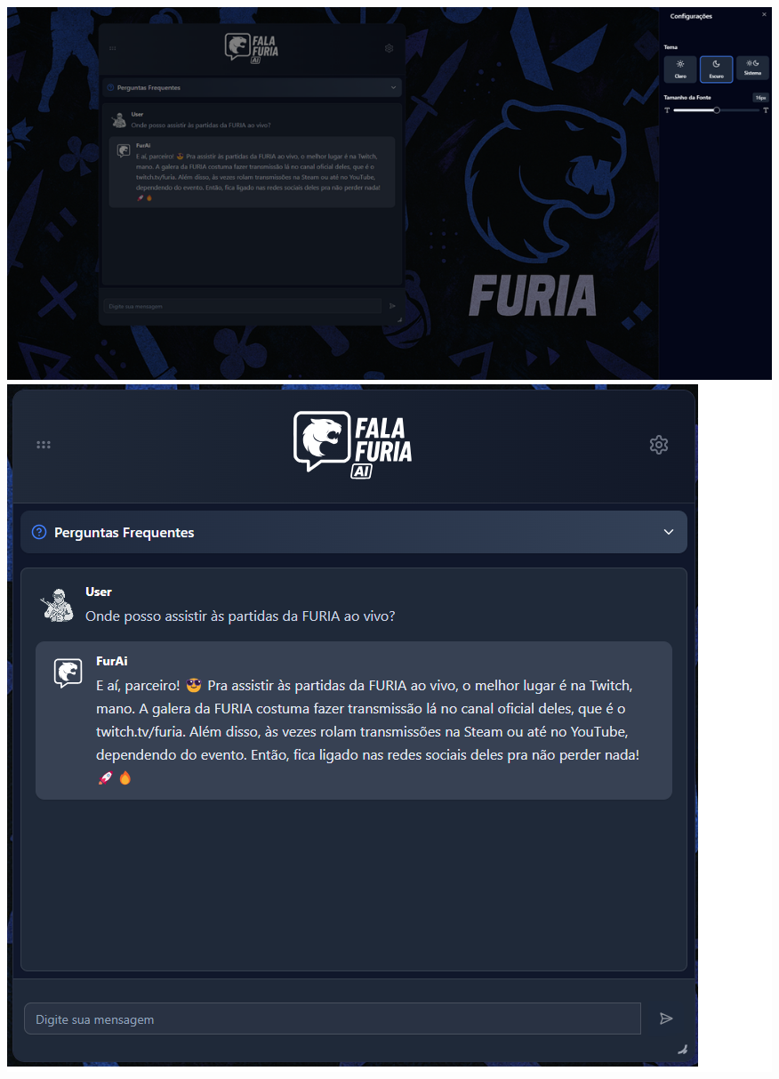 ![Janela de Configuraçoes do Chat](/screenshots/chatConfig.png)
![Exemplo do Chat em Funcionamento](/screenshots/chatInteraction.png)